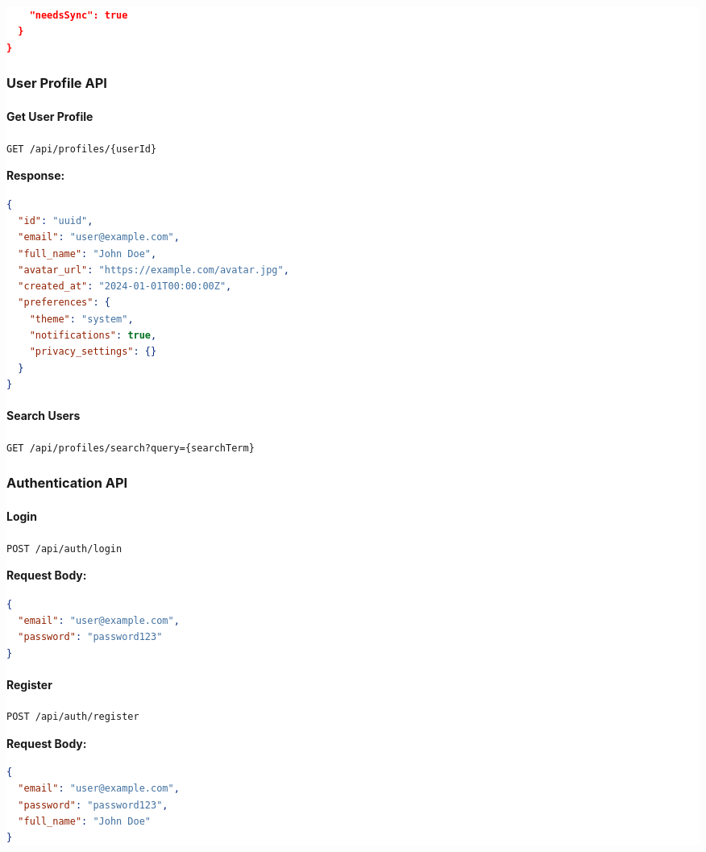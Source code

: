 ```json
    "needsSync": true
  }
}
```

### User Profile API

#### Get User Profile
```http
GET /api/profiles/{userId}
```

**Response:**
```json
{
  "id": "uuid",
  "email": "user@example.com",
  "full_name": "John Doe",
  "avatar_url": "https://example.com/avatar.jpg",
  "created_at": "2024-01-01T00:00:00Z",
  "preferences": {
    "theme": "system",
    "notifications": true,
    "privacy_settings": {}
  }
}
```

#### Search Users
```http
GET /api/profiles/search?query={searchTerm}
```

### Authentication API

#### Login
```http
POST /api/auth/login
```

**Request Body:**
```json
{
  "email": "user@example.com",
  "password": "password123"
}
```

#### Register
```http
POST /api/auth/register
```

**Request Body:**
```json
{
  "email": "user@example.com",
  "password": "password123",
  "full_name": "John Doe"
}
```
